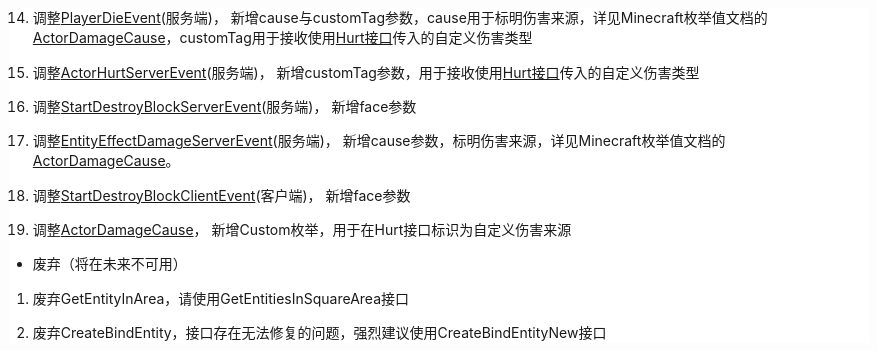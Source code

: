 14.  调整[PlayerDieEvent](/事件/玩家#playerdieevent)(服务端)， 新增cause与customTag参数，cause用于标明伤害来源，详见Minecraft枚举值文档的[ActorDamageCause](/枚举值/ActorDamageCause)，customTag用于接收使用[Hurt接口](/接口/实体/行为#hurt)传入的自定义伤害类型
     
15.  调整[ActorHurtServerEvent](/事件/实体#actorhurtserverevent)(服务端)， 新增customTag参数，用于接收使用[Hurt接口](/接口/实体/行为#hurt)传入的自定义伤害类型
     
16.  调整[StartDestroyBlockServerEvent](/事件/方块#startdestroyblockserverevent)(服务端)， 新增face参数
     
17.  调整[EntityEffectDamageServerEvent](/事件/实体#entityeffectdamageserverevent)(服务端)， 新增cause参数，标明伤害来源，详见Minecraft枚举值文档的[ActorDamageCause](/枚举值/ActorDamageCause)。
     
18.  调整[StartDestroyBlockClientEvent](/事件/方块#startdestroyblockclientevent)(客户端)， 新增face参数
     
19.  调整[ActorDamageCause](/枚举值/ActorDamageCause)， 新增Custom枚举，用于在Hurt接口标识为自定义伤害来源
     

*   废弃（将在未来不可用）

1.  废弃GetEntityInArea，请使用GetEntitiesInSquareArea接口
    
2.  废弃CreateBindEntity，接口存在无法修复的问题，强烈建议使用CreateBindEntityNew接口